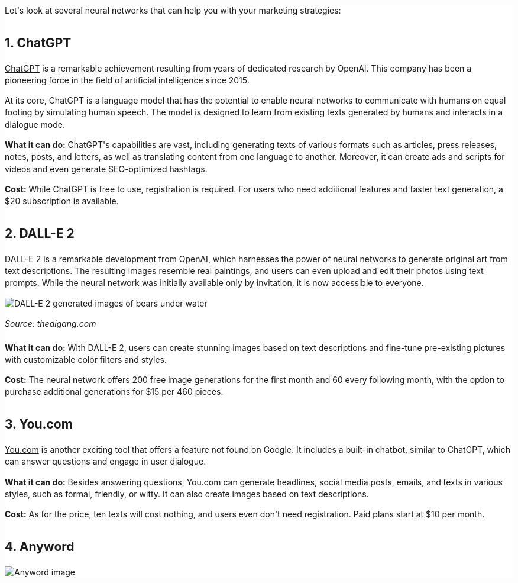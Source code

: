 Let's look at several neural networks that can help you with your marketing strategies:

## **1. ChatGPT** 

[ChatGPT](https://chat.openai.com/auth/login) is a remarkable achievement resulting from years of dedicated research by OpenAI. This company has been a pioneering force in the field of artificial intelligence since 2015.

At its core, ChatGPT is a language model that has the potential to enable neural networks to communicate with humans on equal footing by simulating human speech. The model is designed to learn from existing texts generated by humans and interacts in a dialogue mode.

**What it can do:** ChatGPT's capabilities are vast, including generating texts of various formats such as articles, press releases, notes, posts, and letters, as well as translating content from one language to another. Moreover, it can create ads and scripts for videos and even generate SEO-optimized hashtags.

**Cost:** While ChatGPT is free to use, registration is required. For users who need additional features and faster text generation, a $20 subscription is available. 

## **2. DALL-E 2**

[DALL-E 2 i](https://openai.com/product/dall-e-2)s a remarkable development from OpenAI, which harnesses the power of neural networks to generate original art from text descriptions. The resulting images resemble real paintings, and users can even upload and edit their photos using text prompts. While the neural network was initially available only by invitation, it is now accessible to everyone. 

![DALL-E 2 generated images of bears under water ](/blog/assets/dall-e-2.webp "DALL-E 2 generated images of bears under water ")

*Source: theaigang.com*\
\
**What it can do:** With DALL-E 2, users can create stunning images based on text descriptions and fine-tune pre-existing pictures with customizable color filters and styles. 

**Cost:** The neural network offers 200 free image generations for the first month and 60 every following month, with the option to purchase additional generations for $15 per 460 pieces.

## **3. You.com**

[You.com](https://you.com/search?q=how+to+write+well&fromSearchBar=true&tbm=youchat) is another exciting tool that offers a feature not found on Google. It includes a built-in chatbot, similar to ChatGPT, which can answer questions and engage in user dialogue.

**What it can do:** Besides answering questions, You.com can generate headlines, social media posts, emails, and texts in various styles, such as formal, friendly, or witty. It can also create images based on text descriptions.

**Cost:** As for the price, ten texts will cost nothing, and users even don't need registration. Paid plans start at $10 per month.

## **4. Anyword**

![Anyword image ](/blog/assets/anyword.webp "Anyword image ")
